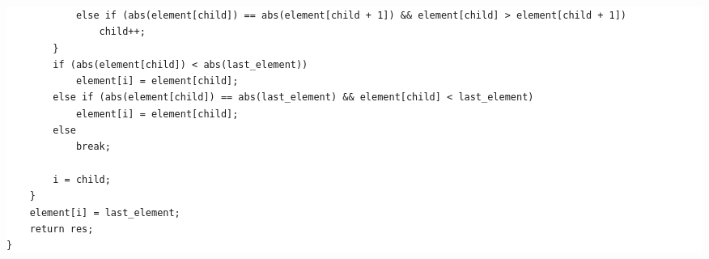 ```
            else if (abs(element[child]) == abs(element[child + 1]) && element[child] > element[child + 1])
                child++;
        }
        if (abs(element[child]) < abs(last_element))
            element[i] = element[child];
        else if (abs(element[child]) == abs(last_element) && element[child] < last_element)
            element[i] = element[child];
        else
            break;

        i = child;
    }
    element[i] = last_element;
    return res;
}
```